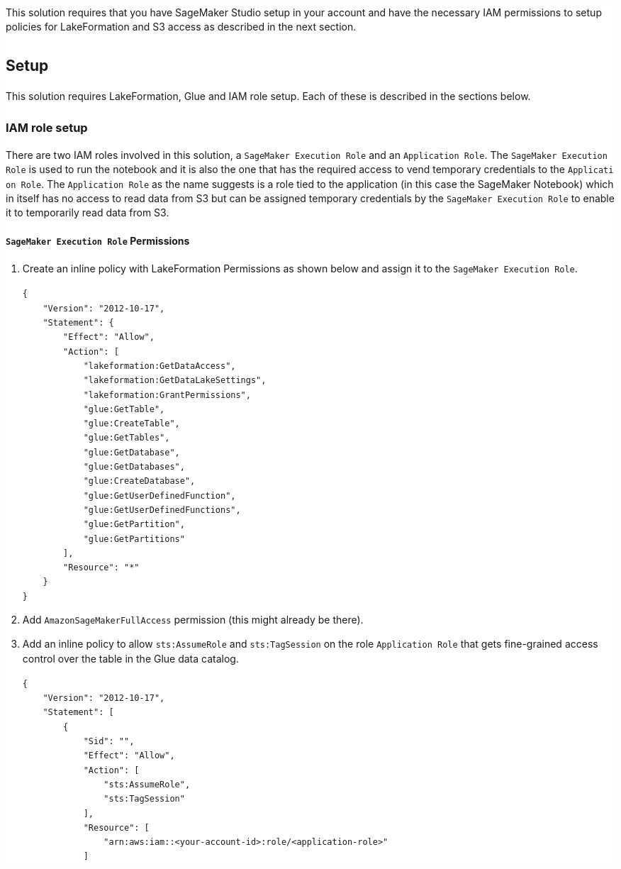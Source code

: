 This solution requires that you have SageMaker Studio setup in your account and have the necessary IAM permissions to setup policies for LakeFormation and S3 access as described in the next section.

## Setup

This solution requires LakeFormation, Glue and IAM role setup. Each of these is described in the sections below.

### IAM role setup

There are two IAM roles involved in this solution, a `SageMaker Execution Role` and an `Application Role`. The `SageMaker Execution Role` is used to run the notebook and it is also the one that has the required access to vend temporary credentials to the `Application Role`. The `Application Role` as the name suggests is a role tied to the application (in this case the SageMaker Notebook) which in itself has no access to read data from S3 but can be assigned temporary credentials by the `SageMaker Execution Role` to enable it to temporarily read data from S3.

#### `SageMaker Execution Role` Permissions

1. Create an inline policy with LakeFormation Permissions as shown below and assign it to the `SageMaker Execution Role`.

    ```{.json}
    {
        "Version": "2012-10-17",
        "Statement": {
            "Effect": "Allow",
            "Action": [
                "lakeformation:GetDataAccess",
                "lakeformation:GetDataLakeSettings",
                "lakeformation:GrantPermissions",
                "glue:GetTable",
                "glue:CreateTable",
                "glue:GetTables",
                "glue:GetDatabase",
                "glue:GetDatabases",
                "glue:CreateDatabase",
                "glue:GetUserDefinedFunction",
                "glue:GetUserDefinedFunctions",
                "glue:GetPartition",
                "glue:GetPartitions"
            ],
            "Resource": "*"
        }
    }
    ```

1. Add `AmazonSageMakerFullAccess` permission (this might already be there).

1. Add an inline policy to allow `sts:AssumeRole` and `sts:TagSession` on the role `Application Role` that gets fine-grained access control over the table in the Glue data catalog.

    ``` {.json}
    {
        "Version": "2012-10-17",
        "Statement": [
            {
                "Sid": "",
                "Effect": "Allow",
                "Action": [
                    "sts:AssumeRole",
                    "sts:TagSession"
                ],
                "Resource": [
                    "arn:aws:iam::<your-account-id>:role/<application-role>"
                ]